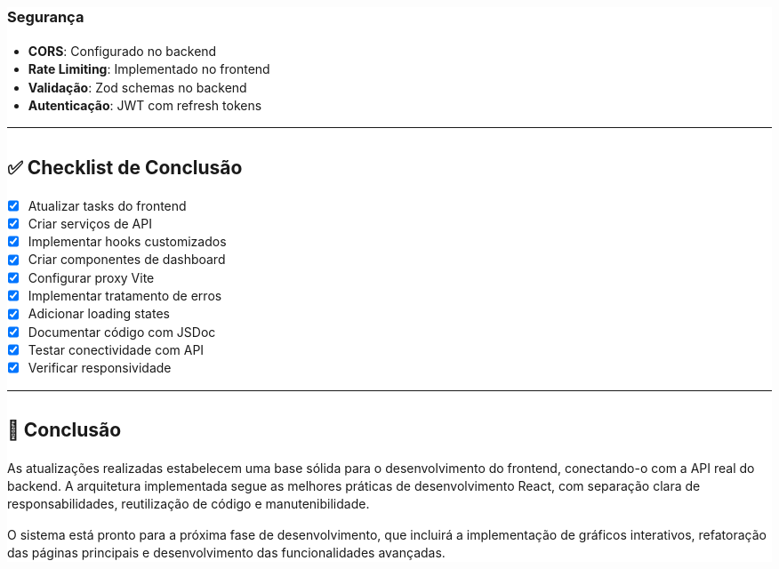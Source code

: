 ### **Segurança**
- **CORS**: Configurado no backend
- **Rate Limiting**: Implementado no frontend
- **Validação**: Zod schemas no backend
- **Autenticação**: JWT com refresh tokens

---

## ✅ Checklist de Conclusão

- [x] Atualizar tasks do frontend
- [x] Criar serviços de API
- [x] Implementar hooks customizados
- [x] Criar componentes de dashboard
- [x] Configurar proxy Vite
- [x] Implementar tratamento de erros
- [x] Adicionar loading states
- [x] Documentar código com JSDoc
- [x] Testar conectividade com API
- [x] Verificar responsividade

---

## 🎉 Conclusão

As atualizações realizadas estabelecem uma base sólida para o desenvolvimento do frontend, conectando-o com a API real do backend. A arquitetura implementada segue as melhores práticas de desenvolvimento React, com separação clara de responsabilidades, reutilização de código e manutenibilidade.

O sistema está pronto para a próxima fase de desenvolvimento, que incluirá a implementação de gráficos interativos, refatoração das páginas principais e desenvolvimento das funcionalidades avançadas. 